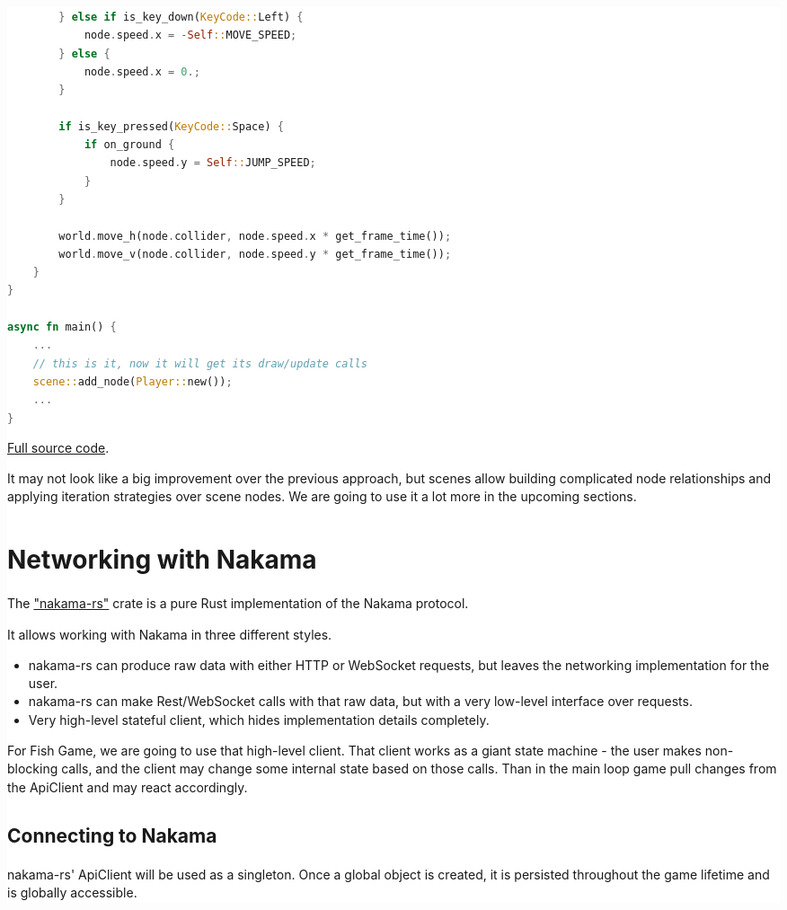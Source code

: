 ```rust
        } else if is_key_down(KeyCode::Left) {
            node.speed.x = -Self::MOVE_SPEED;
        } else {
            node.speed.x = 0.;
        }

        if is_key_pressed(KeyCode::Space) {
            if on_ground {
                node.speed.y = Self::JUMP_SPEED;
            }
        }

        world.move_h(node.collider, node.speed.x * get_frame_time());
        world.move_v(node.collider, node.speed.y * get_frame_time());
    }
}

async fn main() {
    ...
    // this is it, now it will get its draw/update calls 
    scene::add_node(Player::new());
    ...
}
```
[Full source code](https://gist.github.com/not-fl3/a98d9f9e37a01be8bc2f0d246164b8bb).

It may not look like a big improvement over the previous approach, but scenes allow building complicated node relationships and applying iteration strategies over scene nodes. We are going to use it a lot more in the upcoming sections.


# Networking with Nakama

The ["nakama-rs"](https://github.com/heroiclabs/nakama-rs/) crate is a pure Rust implementation of the Nakama protocol.

It allows working with Nakama in three different styles. 

- nakama-rs can produce raw data with either HTTP or WebSocket requests, but leaves the networking implementation for the user.
- nakama-rs can make Rest/WebSocket calls with that raw data, but with a very low-level interface over requests.
- Very high-level stateful client, which hides implementation details completely.

For Fish Game, we are going to use that high-level client.  That client works as a giant state machine - the user makes non-blocking calls, and the client may change some internal state based on those calls.
Than in the main loop game pull changes from the ApiClient and may react accordingly.

## Connecting to Nakama 
 
nakama-rs' ApiClient will be used as a singleton. Once a global object is created, it is persisted throughout the game lifetime and is globally accessible.
